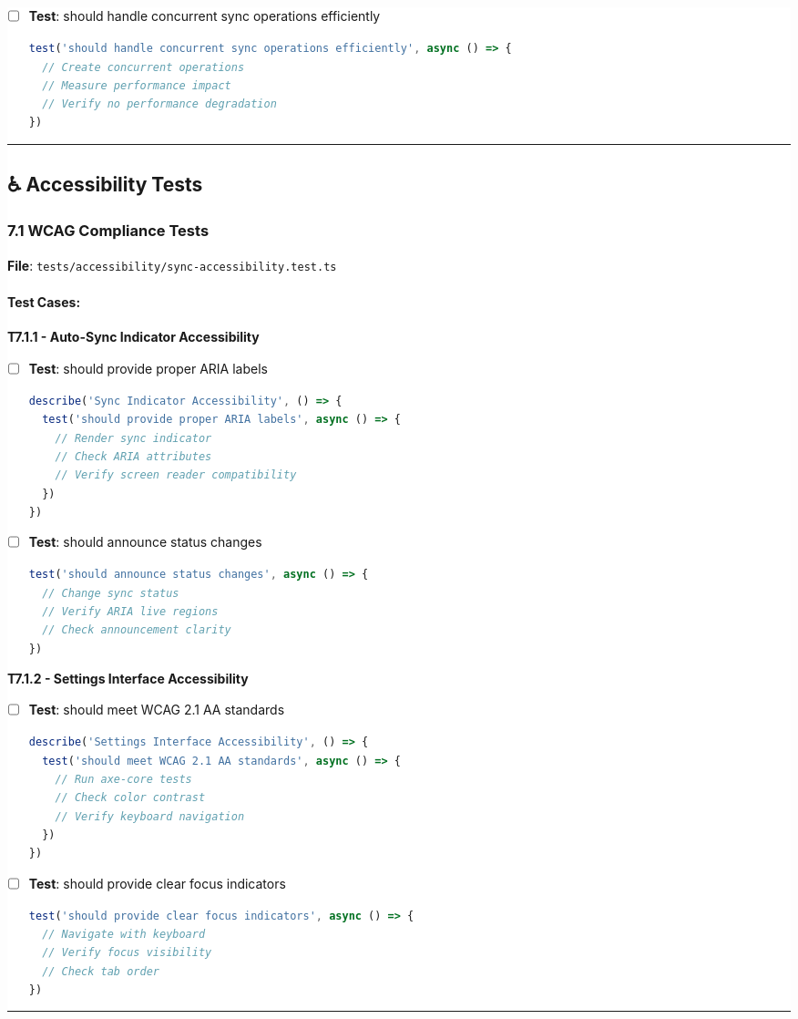 - [ ] **Test**: should handle concurrent sync operations efficiently
  ```typescript
  test('should handle concurrent sync operations efficiently', async () => {
    // Create concurrent operations
    // Measure performance impact
    // Verify no performance degradation
  })
  ```

---

## ♿ Accessibility Tests

### 7.1 WCAG Compliance Tests

**File**: `tests/accessibility/sync-accessibility.test.ts`

#### **Test Cases**:

**T7.1.1 - Auto-Sync Indicator Accessibility**
- [ ] **Test**: should provide proper ARIA labels
  ```typescript
  describe('Sync Indicator Accessibility', () => {
    test('should provide proper ARIA labels', async () => {
      // Render sync indicator
      // Check ARIA attributes
      // Verify screen reader compatibility
    })
  })
  ```

- [ ] **Test**: should announce status changes
  ```typescript
  test('should announce status changes', async () => {
    // Change sync status
    // Verify ARIA live regions
    // Check announcement clarity
  })
  ```

**T7.1.2 - Settings Interface Accessibility**
- [ ] **Test**: should meet WCAG 2.1 AA standards
  ```typescript
  describe('Settings Interface Accessibility', () => {
    test('should meet WCAG 2.1 AA standards', async () => {
      // Run axe-core tests
      // Check color contrast
      // Verify keyboard navigation
    })
  })
  ```

- [ ] **Test**: should provide clear focus indicators
  ```typescript
  test('should provide clear focus indicators', async () => {
    // Navigate with keyboard
    // Verify focus visibility
    // Check tab order
  })
  ```

---